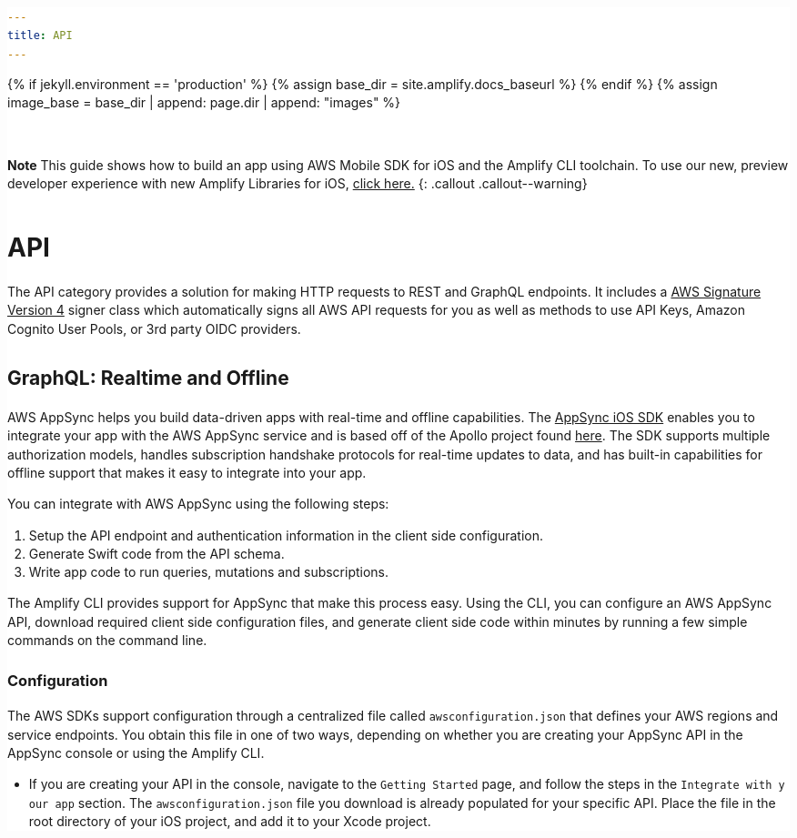 ```yaml
---
title: API
---
```

{% if jekyll.environment == 'production' %}
  {% assign base_dir = site.amplify.docs_baseurl %}
{% endif %}
{% assign image_base = base_dir | append: page.dir | append: "images" %}

<br />

**Note**
This guide shows how to build an app using AWS Mobile SDK for iOS and the Amplify CLI toolchain.
To use our new, preview developer experience with new Amplify Libraries for iOS, [click here.](../../ios/api)
{: .callout .callout--warning}

# API

The API category provides a solution for making HTTP requests to REST and GraphQL endpoints. It includes a [AWS Signature Version 4](http://docs.aws.amazon.com/general/latest/gr/signature-version-4.html) signer class which automatically signs all AWS API requests for you as well as methods to use API Keys, Amazon Cognito User Pools, or 3rd party OIDC providers.

## GraphQL: Realtime and Offline

AWS AppSync helps you build data-driven apps with real-time and offline capabilities. The [AppSync iOS SDK](https://github.com/awslabs/aws-mobile-appsync-sdk-ios/) enables you to integrate your app with the AWS AppSync service and is based off of the Apollo project found [here](https://github.com/apollographql/apollo-ios). The SDK supports multiple authorization models, handles subscription handshake protocols for real-time updates to data, and has built-in capabilities for offline support that makes it easy to integrate into your app.

You can integrate with AWS AppSync using the following steps:

1. Setup the API endpoint and authentication information in the client side configuration.
2. Generate Swift code from the API schema.
3. Write app code to run queries, mutations and subscriptions.

The Amplify CLI provides support for AppSync that make this process easy. Using the CLI, you can configure an AWS AppSync API, download required client side configuration files, and generate client side code within minutes by running a few simple commands on the command line.

### Configuration

The AWS SDKs support configuration through a centralized file called `awsconfiguration.json` that defines your AWS regions and service endpoints. You obtain this file in one of two ways, depending on whether you are creating your AppSync API in the AppSync console or using the Amplify CLI.

* If you are creating your API in the console, navigate to the `Getting Started` page, and follow the steps in the `Integrate with your app` section. The `awsconfiguration.json` file you download is already populated for your specific API. Place the file in the root directory of your iOS project, and add it to your Xcode project.

